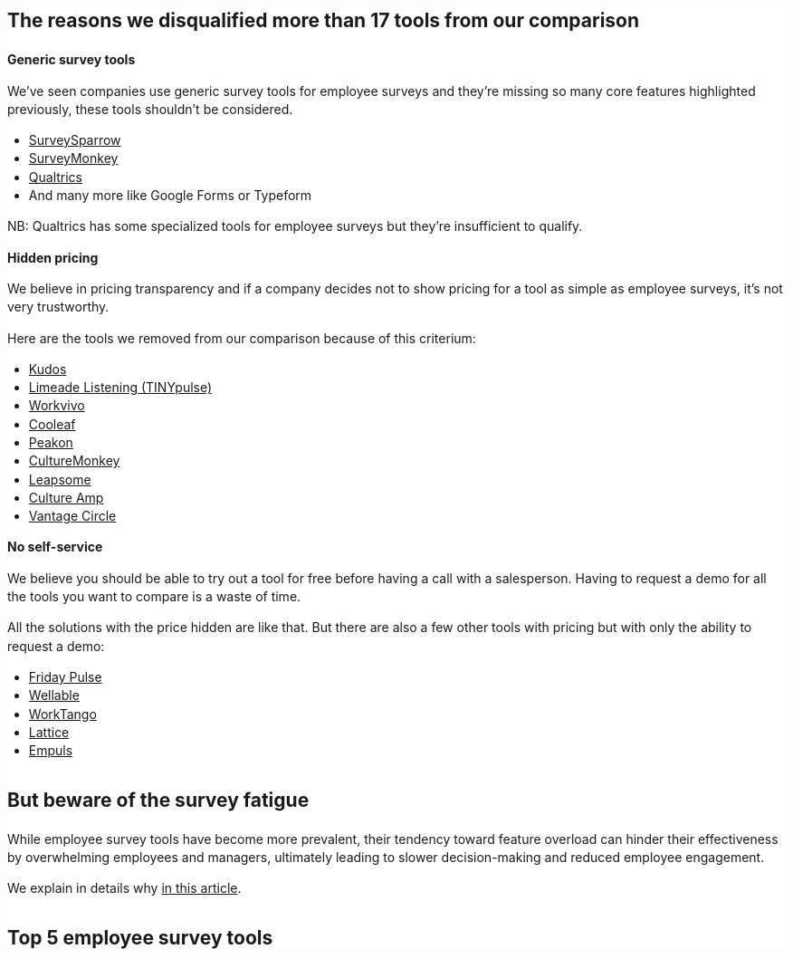 ## The reasons we disqualified more than 17 tools from our comparison

**Generic survey tools**

We’ve seen companies use generic survey tools for employee surveys and they’re missing so many core features highlighted previously, these tools shouldn’t be considered.

- [SurveySparrow](https://surveysparrow.com/)
- [SurveyMonkey](https://www.surveymonkey.com/)
- [Qualtrics](https://www.qualtrics.com/uk/people/engage/)
- And many more like Google Forms or Typeform

NB: Qualtrics has some specialized tools for employee surveys but they’re insufficient to qualify.

**Hidden pricing**

We believe in pricing transparency and if a company decides not to show pricing for a tool as simple as employee surveys, it’s not very trustworthy.

Here are the tools we removed from our comparison because of this criterium:

- [Kudos](https://www.kudos.com/)
- [Limeade Listening (TINYpulse)](https://www.limeade.com/solutions/employee-engagement/)
- [Workvivo](https://www.workvivo.com/)
- [Cooleaf](https://www.cooleaf.com/)
- [Peakon](https://www.workday.com/en-us/products/employee-voice/overview.html)
- [CultureMonkey](https://www.culturemonkey.io/)
- [Leapsome](https://www.leapsome.com/)
- [Culture Amp](https://www.cultureamp.com/)
- [Vantage Circle](https://www.vantagecircle.com/)

**No self-service**

We believe you should be able to try out a tool for free before having a call with a salesperson. Having to request a demo for all the tools you want to compare is a waste of time.

All the solutions with the price hidden are like that. But there are also a few other tools with pricing but with only the ability to request a demo:

- [Friday Pulse](https://fridaypulse.com/)
- [Wellable](https://www.wellable.co/)
- [WorkTango](https://www.worktango.com/)
- [Lattice](https://lattice.com/)
- [Empuls](https://www.empuls.io/)

## But beware of the survey fatigue

While employee survey tools have become more prevalent, their tendency toward feature overload can hinder their effectiveness by overwhelming employees and managers, ultimately leading to slower decision-making and reduced employee engagement.

We explain in details why [in this article](/survey-fatigue).

## Top 5 employee survey tools
